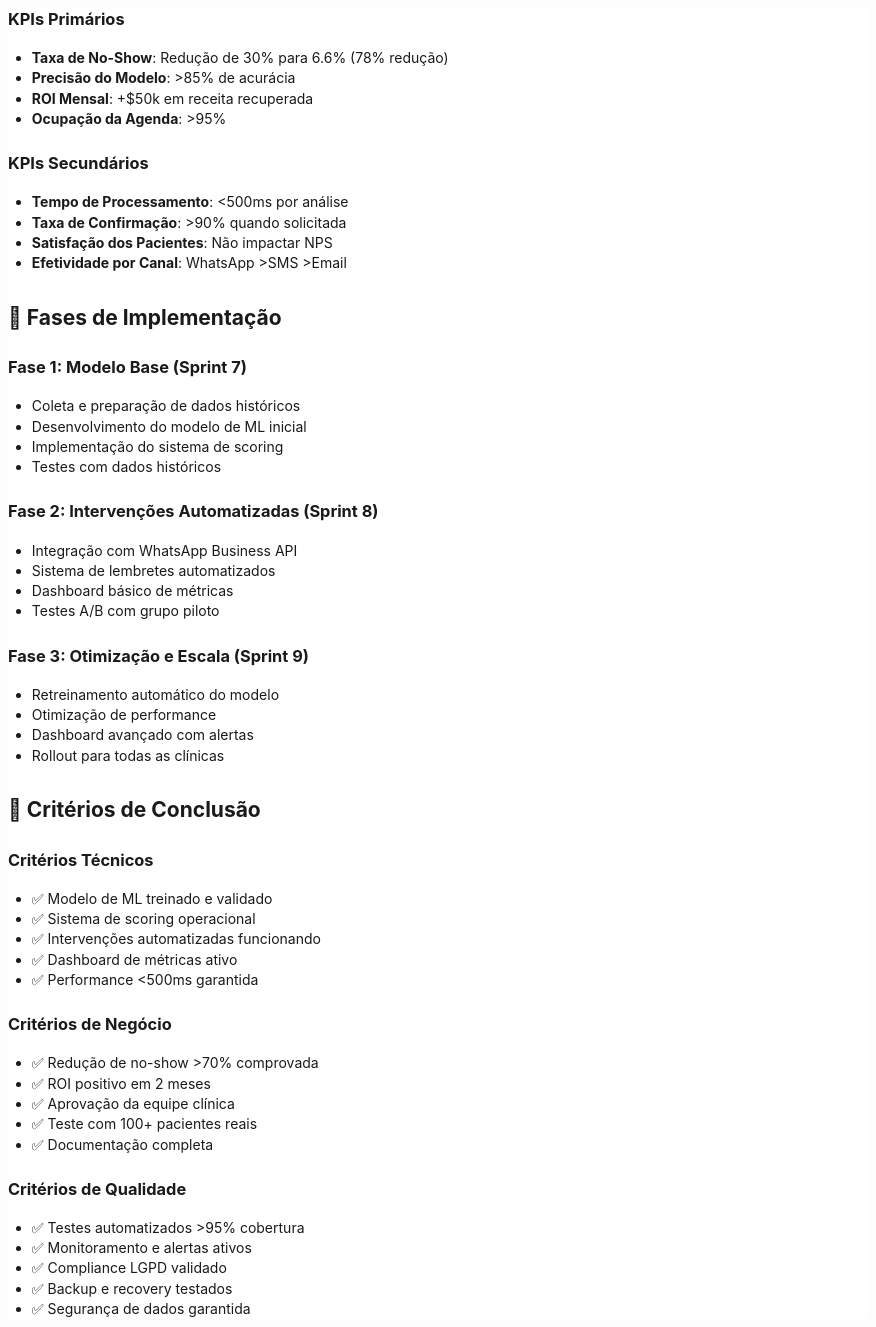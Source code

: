 ### KPIs Primários
- **Taxa de No-Show**: Redução de 30% para 6.6% (78% redução)
- **Precisão do Modelo**: >85% de acurácia
- **ROI Mensal**: +$50k em receita recuperada
- **Ocupação da Agenda**: >95%

### KPIs Secundários
- **Tempo de Processamento**: <500ms por análise
- **Taxa de Confirmação**: >90% quando solicitada
- **Satisfação dos Pacientes**: Não impactar NPS
- **Efetividade por Canal**: WhatsApp >SMS >Email

## 🚀 Fases de Implementação

### Fase 1: Modelo Base (Sprint 7)
- Coleta e preparação de dados históricos
- Desenvolvimento do modelo de ML inicial
- Implementação do sistema de scoring
- Testes com dados históricos

### Fase 2: Intervenções Automatizadas (Sprint 8)
- Integração com WhatsApp Business API
- Sistema de lembretes automatizados
- Dashboard básico de métricas
- Testes A/B com grupo piloto

### Fase 3: Otimização e Escala (Sprint 9)
- Retreinamento automático do modelo
- Otimização de performance
- Dashboard avançado com alertas
- Rollout para todas as clínicas

## 🎯 Critérios de Conclusão

### Critérios Técnicos
- ✅ Modelo de ML treinado e validado
- ✅ Sistema de scoring operacional
- ✅ Intervenções automatizadas funcionando
- ✅ Dashboard de métricas ativo
- ✅ Performance <500ms garantida

### Critérios de Negócio
- ✅ Redução de no-show >70% comprovada
- ✅ ROI positivo em 2 meses
- ✅ Aprovação da equipe clínica
- ✅ Teste com 100+ pacientes reais
- ✅ Documentação completa

### Critérios de Qualidade
- ✅ Testes automatizados >95% cobertura
- ✅ Monitoramento e alertas ativos
- ✅ Compliance LGPD validado
- ✅ Backup e recovery testados
- ✅ Segurança de dados garantida